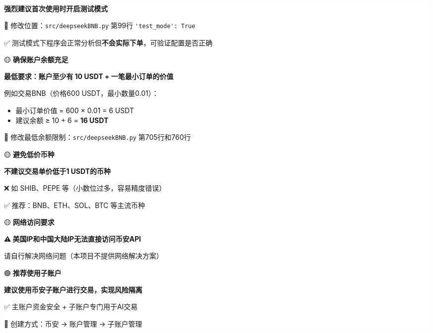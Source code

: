 **强烈建议首次使用时开启测试模式**

📍 修改位置：`src/deepseekBNB.py` 第99行 `'test_mode': True`

✅ 测试模式下程序会正常分析但**不会实际下单**，可验证配置是否正确

</td>
</tr>

<tr>
<td align="center">🟡</td>
<td><b>确保账户余额充足</b></td>
<td>

**最低要求：账户至少有 10 USDT + 一笔最小订单的价值**

例如交易BNB（价格600 USDT，最小数量0.01）：
- 最小订单价值 = 600 × 0.01 = 6 USDT
- 建议余额 ≥ 10 + 6 = **16 USDT**

📍 修改最低余额限制：`src/deepseekBNB.py` 第705行和760行

</td>
</tr>

<tr>
<td align="center">🟡</td>
<td><b>避免低价币种</b></td>
<td>

**不建议交易单价低于1 USDT的币种**

❌ 如 SHIB、PEPE 等（小数位过多，容易精度错误）

✅ 推荐：BNB、ETH、SOL、BTC 等主流币种

</td>
</tr>

<tr>
<td align="center">🟡</td>
<td><b>网络访问要求</b></td>
<td>

**⚠️ 美国IP和中国大陆IP无法直接访问币安API**

请自行解决网络问题（本项目不提供网络解决方案）

</td>
</tr>

<tr>
<td align="center">🟢</td>
<td><b>推荐使用子账户</b></td>
<td>

**建议使用币安子账户进行交易，实现风险隔离**

✅ 主账户资金安全 + 子账户专门用于AI交易

📍 创建方式：币安 → 账户管理 → 子账户管理
